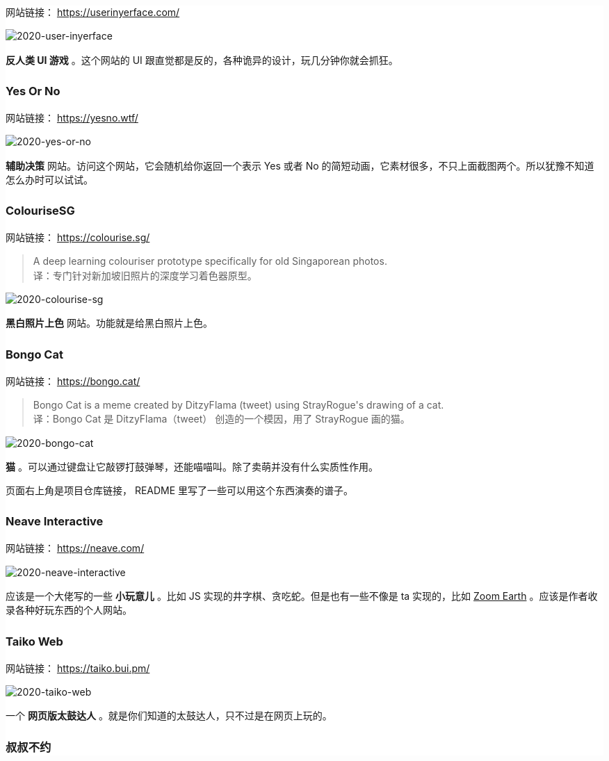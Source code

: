 网站链接： <https://userinyerface.com/>

![2020-user-inyerface](https://blog-assets-1253422097.file.myqcloud.com/images/2020-02-13-websites-shared-by-lks/2020-user-inyerface.jpg)

**反人类 UI 游戏** 。这个网站的 UI 跟直觉都是反的，各种诡异的设计，玩几分钟你就会抓狂。

### Yes Or No

网站链接： <https://yesno.wtf/>

![2020-yes-or-no](https://blog-assets-1253422097.file.myqcloud.com/images/2020-02-13-websites-shared-by-lks/2020-yes-or-no.jpg)

**辅助决策** 网站。访问这个网站，它会随机给你返回一个表示 Yes 或者 No 的简短动画，它素材很多，不只上面截图两个。所以犹豫不知道怎么办时可以试试。

### ColouriseSG

网站链接： <https://colourise.sg/>

> A deep learning colouriser prototype specifically for old Singaporean photos.  
> 译：专门针对新加坡旧照片的深度学习着色器原型。

![2020-colourise-sg](https://blog-assets-1253422097.file.myqcloud.com/images/2020-02-13-websites-shared-by-lks/2020-colourise-sg.jpg)

**黑白照片上色** 网站。功能就是给黑白照片上色。

### Bongo Cat

网站链接： <https://bongo.cat/>

> Bongo Cat is a meme created by DitzyFlama (tweet) using StrayRogue's drawing of a cat.  
> 译：Bongo Cat 是 DitzyFlama（tweet） 创造的一个模因，用了 StrayRogue 画的猫。

![2020-bongo-cat](https://blog-assets-1253422097.file.myqcloud.com/images/2020-02-13-websites-shared-by-lks/2020-bongo-cat.jpg)

**猫** 。可以通过键盘让它敲锣打鼓弹琴，还能喵喵叫。除了卖萌并没有什么实质性作用。

页面右上角是项目仓库链接， README 里写了一些可以用这个东西演奏的谱子。

### Neave Interactive

网站链接： <https://neave.com/>

![2020-neave-interactive](https://blog-assets-1253422097.file.myqcloud.com/images/2020-02-13-websites-shared-by-lks/2020-neave-interactive.jpg)

应该是一个大佬写的一些 **小玩意儿** 。比如 JS 实现的井字棋、贪吃蛇。但是也有一些不像是 ta 实现的，比如 [Zoom Earth](https://zoom.earth/) 。应该是作者收录各种好玩东西的个人网站。

### Taiko Web

网站链接： <https://taiko.bui.pm/>

![2020-taiko-web](https://blog-assets-1253422097.file.myqcloud.com/images/2020-02-13-websites-shared-by-lks/2020-taiko-web.jpg)

一个 **网页版太鼓达人** 。就是你们知道的太鼓达人，只不过是在网页上玩的。

### 叔叔不约
